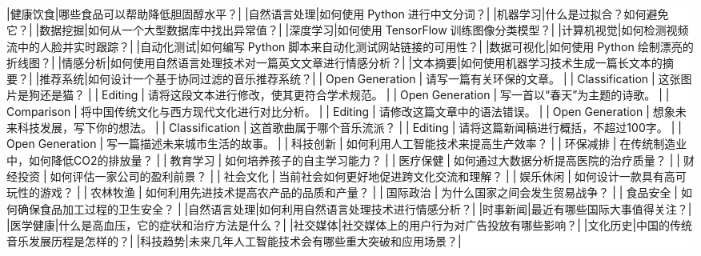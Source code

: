|健康饮食|哪些食品可以帮助降低胆固醇水平？|
|自然语言处理|如何使用 Python 进行中文分词？|
|机器学习|什么是过拟合？如何避免它？|
|数据挖掘|如何从一个大型数据库中找出异常值？|
|深度学习|如何使用 TensorFlow 训练图像分类模型？|
|计算机视觉|如何检测视频流中的人脸并实时跟踪？|
|自动化测试|如何编写 Python 脚本来自动化测试网站链接的可用性？|
|数据可视化|如何使用 Python 绘制漂亮的折线图？|
|情感分析|如何使用自然语言处理技术对一篇英文文章进行情感分析？|
|文本摘要|如何使用机器学习技术生成一篇长文本的摘要？|
|推荐系统|如何设计一个基于协同过滤的音乐推荐系统？|
| Open Generation | 请写一篇有关环保的文章。 |
| Classification | 这张图片是狗还是猫？ |
| Editing | 请将这段文本进行修改，使其更符合学术规范。 |
| Open Generation | 写一首以“春天”为主题的诗歌。 |
| Comparison | 将中国传统文化与西方现代文化进行对比分析。 |
| Editing | 请修改这篇文章中的语法错误。 |
| Open Generation | 想象未来科技发展，写下你的想法。 |
| Classification | 这首歌曲属于哪个音乐流派？ |
| Editing | 请将这篇新闻稿进行概括，不超过100字。 |
| Open Generation | 写一篇描述未来城市生活的故事。 |
| 科技创新 | 如何利用人工智能技术来提高生产效率？ |
| 环保减排 | 在传统制造业中，如何降低CO2的排放量？ |
| 教育学习 | 如何培养孩子的自主学习能力？ |
| 医疗保健 | 如何通过大数据分析提高医院的治疗质量？ |
| 财经投资 | 如何评估一家公司的盈利前景？ |
| 社会文化 | 当前社会如何更好地促进跨文化交流和理解？ |
| 娱乐休闲 | 如何设计一款具有高可玩性的游戏？ |
| 农林牧渔 | 如何利用先进技术提高农产品的品质和产量？ |
| 国际政治 | 为什么国家之间会发生贸易战争？ |
| 食品安全 | 如何确保食品加工过程的卫生安全？ |
|自然语言处理|如何利用自然语言处理技术进行情感分析？|
|时事新闻|最近有哪些国际大事值得关注？|
|医学健康|什么是高血压，它的症状和治疗方法是什么？|
|社交媒体|社交媒体上的用户行为对广告投放有哪些影响？|
|文化历史|中国的传统音乐发展历程是怎样的？|
|科技趋势|未来几年人工智能技术会有哪些重大突破和应用场景？|